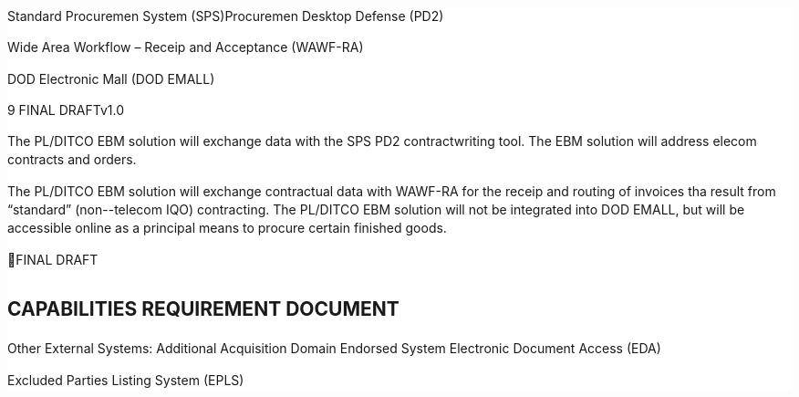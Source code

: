 Standard
Procuremen
System (SPS)Procuremen
Desktop Defense
(PD2)

Wide Area
Workflow – Receip
and Acceptance
(WAWF-RA)

DOD Electronic
Mall (DOD EMALL)

9
FINAL DRAFTv1.0

The PL/DITCO EBM
solution will exchange data
with the SPS PD2 contractwriting tool. The EBM
solution will address
elecom contracts and
orders.

The PL/DITCO EBM
solution will exchange
contractual data with
WAWF-RA for the receip
and routing of invoices tha
result from “standard”
(non--telecom IQO)
contracting.
The PL/DITCO EBM
solution will not be
integrated into DOD
EMALL, but will be
accessible online as a
principal means to procure
certain finished goods.

FINAL DRAFT
## CAPABILITIES REQUIREMENT DOCUMENT

Other External Systems:
Additional
Acquisition
Domain Endorsed
System
Electronic
Document Access
(EDA)

Excluded Parties
Listing System
(EPLS)
